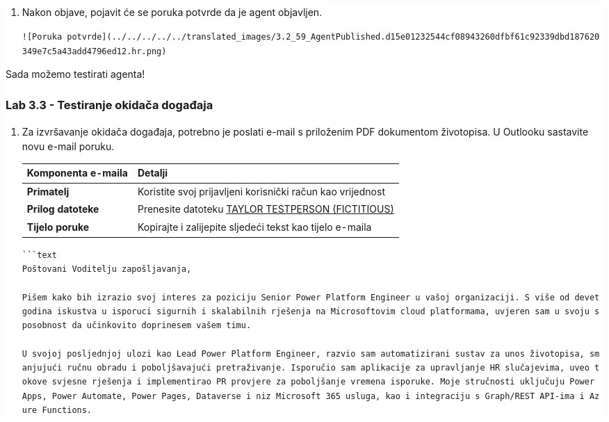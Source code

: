 1. Nakon objave, pojavit će se poruka potvrde da je agent objavljen.

       ![Poruka potvrde](../../../../../translated_images/3.2_59_AgentPublished.d15e01232544cf08943260dfbf61c92339dbd187620349e7c5a43add4796ed12.hr.png)

Sada možemo testirati agenta!

### Lab 3.3 - Testiranje okidača događaja

1. Za izvršavanje okidača događaja, potrebno je poslati e-mail s priloženim PDF dokumentom životopisa. U Outlooku sastavite novu e-mail poruku.

     | Komponenta e-maila | Detalji |
     |----------|------------|
     | **Primatelj** | Koristite svoj prijavljeni korisnički račun kao vrijednost |
     | **Prilog datoteke** | Prenesite datoteku [TAYLOR TESTPERSON (FICTITIOUS)](../../../../../docs/operative-preview/test-data/resumes/TAYLOR%20TESTPERSON%20(FICTITIOUS).pdf)  |
     | **Tijelo poruke** | Kopirajte i zalijepite sljedeći tekst kao tijelo e-maila  |

       ```text
       Poštovani Voditelju zapošljavanja,

       Pišem kako bih izrazio svoj interes za poziciju Senior Power Platform Engineer u vašoj organizaciji. S više od devet godina iskustva u isporuci sigurnih i skalabilnih rješenja na Microsoftovim cloud platformama, uvjeren sam u svoju sposobnost da učinkovito doprinesem vašem timu.

       U svojoj posljednjoj ulozi kao Lead Power Platform Engineer, razvio sam automatizirani sustav za unos životopisa, smanjujući ručnu obradu i poboljšavajući pretraživanje. Isporučio sam aplikacije za upravljanje HR slučajevima, uveo tokove svjesne rješenja i implementirao PR provjere za poboljšanje vremena isporuke. Moje stručnosti uključuju Power Apps, Power Automate, Power Pages, Dataverse i niz Microsoft 365 usluga, kao i integraciju s Graph/REST API-ima i Azure Functions.
